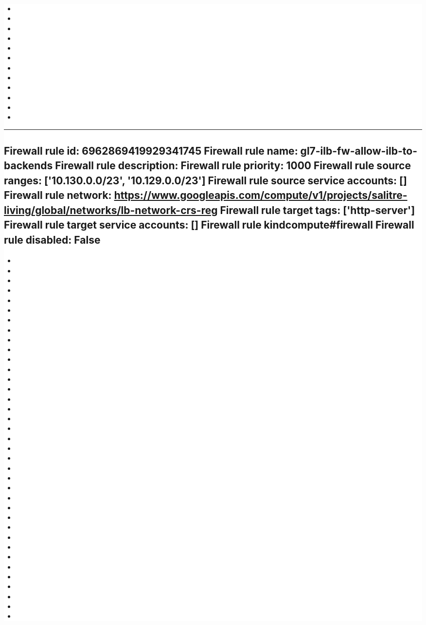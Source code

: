 -
-
-
-
-
-
-
-
-
-
-
-
--------------------------------------------------
Firewall rule id: 6962869419929341745
Firewall rule name: gl7-ilb-fw-allow-ilb-to-backends
Firewall rule description: 
Firewall rule priority: 1000
Firewall rule source ranges: ['10.130.0.0/23', '10.129.0.0/23']
Firewall rule source service accounts: []
Firewall rule network: https://www.googleapis.com/compute/v1/projects/salitre-living/global/networks/lb-network-crs-reg
Firewall rule target tags: ['http-server']
Firewall rule target service accounts: []
Firewall rule kindcompute#firewall
Firewall rule disabled: False
-
-
-
-
-
-
-
-
-
-
-
-
-
-
-
-
-
-
-
-
-
-
-
-
-
-
-
-
-
-
-
-
-
-
-
-
-
-